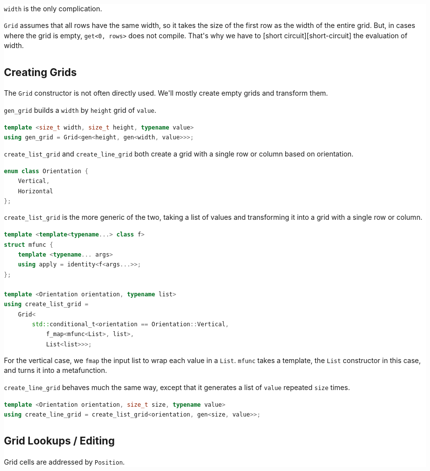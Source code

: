 `width` is the only complication.

`Grid` assumes that all rows have the same width, so it takes the size of the first row as the width of the entire grid. But, in cases where the grid is empty, `get<0, rows>` does not compile. That's why we have to [short circuit][short-circuit] the evaluation of width.

## Creating Grids
The `Grid` constructor is not often directly used. We'll mostly create empty grids and transform them.

`gen_grid` builds a `width` by `height` grid of `value`.

```cpp
template <size_t width, size_t height, typename value>
using gen_grid = Grid<gen<height, gen<width, value>>>;
```

`create_list_grid` and `create_line_grid` both create a grid with a single row or column based on orientation.

```cpp
enum class Orientation {
    Vertical,
    Horizontal
};
```

`create_list_grid` is the more generic of the two, taking a list of values and transforming it into a grid with a single row or column. 

```cpp
template <template<typename...> class f>
struct mfunc {
    template <typename... args>
    using apply = identity<f<args...>>;
};

template <Orientation orientation, typename list>
using create_list_grid =
    Grid<
        std::conditional_t<orientation == Orientation::Vertical,
            f_map<mfunc<List>, list>,
            List<list>>>;
```

For the vertical case, we `fmap` the input list to wrap each value in a `List`. `mfunc` takes a template, the `List` constructor in this case, and turns it into a metafunction.

`create_line_grid` behaves much the same way, except that it generates a list of `value` repeated `size` times.

```cpp
template <Orientation orientation, size_t size, typename value>
using create_line_grid = create_list_grid<orientation, gen<size, value>>;
```

## Grid Lookups / Editing
Grid cells are addressed by `Position`.

